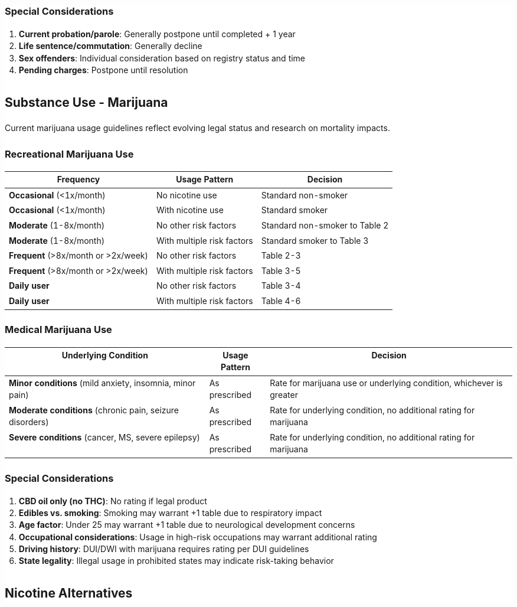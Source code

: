### Special Considerations

1. **Current probation/parole**: Generally postpone until completed + 1 year
2. **Life sentence/commutation**: Generally decline
3. **Sex offenders**: Individual consideration based on registry status and time
4. **Pending charges**: Postpone until resolution

## Substance Use - Marijuana

Current marijuana usage guidelines reflect evolving legal status and research on mortality impacts.

### Recreational Marijuana Use

| Frequency | Usage Pattern | Decision |
|-----------|---------------|----------|
| **Occasional** (<1x/month) | No nicotine use | Standard non-smoker |
| **Occasional** (<1x/month) | With nicotine use | Standard smoker |
| **Moderate** (1-8x/month) | No other risk factors | Standard non-smoker to Table 2 |
| **Moderate** (1-8x/month) | With multiple risk factors | Standard smoker to Table 3 |
| **Frequent** (>8x/month or >2x/week) | No other risk factors | Table 2-3 |
| **Frequent** (>8x/month or >2x/week) | With multiple risk factors | Table 3-5 |
| **Daily user** | No other risk factors | Table 3-4 |
| **Daily user** | With multiple risk factors | Table 4-6 |

### Medical Marijuana Use

| Underlying Condition | Usage Pattern | Decision |
|----------------------|---------------|----------|
| **Minor conditions** (mild anxiety, insomnia, minor pain) | As prescribed | Rate for marijuana use or underlying condition, whichever is greater |
| **Moderate conditions** (chronic pain, seizure disorders) | As prescribed | Rate for underlying condition, no additional rating for marijuana |
| **Severe conditions** (cancer, MS, severe epilepsy) | As prescribed | Rate for underlying condition, no additional rating for marijuana |

### Special Considerations

1. **CBD oil only (no THC)**: No rating if legal product
2. **Edibles vs. smoking**: Smoking may warrant +1 table due to respiratory impact
3. **Age factor**: Under 25 may warrant +1 table due to neurological development concerns
4. **Occupational considerations**: Usage in high-risk occupations may warrant additional rating
5. **Driving history**: DUI/DWI with marijuana requires rating per DUI guidelines
6. **State legality**: Illegal usage in prohibited states may indicate risk-taking behavior

## Nicotine Alternatives
